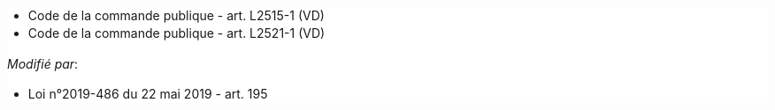  - Code de la commande publique - art. L2515-1 (VD)
  - Code de la commande publique - art. L2521-1 (VD)

_Modifié par_:

  - Loi n°2019-486 du 22 mai 2019 - art. 195
